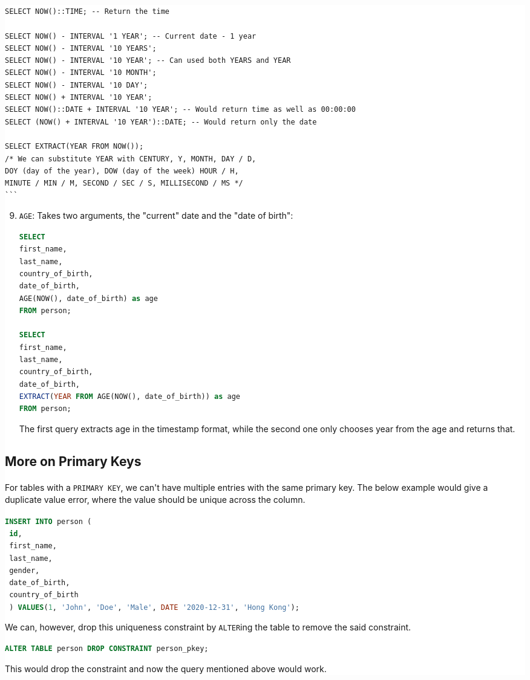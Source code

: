 	SELECT NOW()::TIME; -- Return the time
	
	SELECT NOW() - INTERVAL '1 YEAR'; -- Current date - 1 year
	SELECT NOW() - INTERVAL '10 YEARS';
	SELECT NOW() - INTERVAL '10 YEAR'; -- Can used both YEARS and YEAR
	SELECT NOW() - INTERVAL '10 MONTH';
	SELECT NOW() - INTERVAL '10 DAY';
	SELECT NOW() + INTERVAL '10 YEAR';
	SELECT NOW()::DATE + INTERVAL '10 YEAR'; -- Would return time as well as 00:00:00
	SELECT (NOW() + INTERVAL '10 YEAR')::DATE; -- Would return only the date
	
	SELECT EXTRACT(YEAR FROM NOW());
	/* We can substitute YEAR with CENTURY, Y, MONTH, DAY / D,
	DOY (day of the year), DOW (day of the week) HOUR / H, 
	MINUTE / MIN / M, SECOND / SEC / S, MILLISECOND / MS */
	```
9. `AGE`: Takes two arguments, the "current" date and the "date of birth":
	```SQL
	SELECT 
	first_name, 
	last_name, 
	country_of_birth, 
	date_of_birth, 
	AGE(NOW(), date_of_birth) as age 
	FROM person;
	
	SELECT 
	first_name, 
	last_name, 
	country_of_birth, 
	date_of_birth, 
	EXTRACT(YEAR FROM AGE(NOW(), date_of_birth)) as age 
	FROM person;
	```
	The first query extracts age in the timestamp format, while the second one only chooses year from the age and returns that.

## More on Primary Keys
For tables with a `PRIMARY KEY`, we can't have multiple entries with the same primary key. The below example would give a duplicate value error, where the value should be unique across the column.
```SQL
INSERT INTO person (
 id,
 first_name,
 last_name,
 gender,
 date_of_birth,
 country_of_birth
 ) VALUES(1, 'John', 'Doe', 'Male', DATE '2020-12-31', 'Hong Kong');
 ```
 We can, however, drop this uniqueness constraint by `ALTER`ing the table to remove the said constraint.
 ```SQL
 ALTER TABLE person DROP CONSTRAINT person_pkey;
 ```
 This would drop the constraint and now the query mentioned above would work.
 